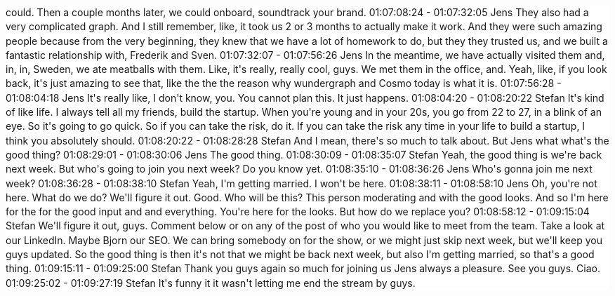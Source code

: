 could. Then a couple months later, we could onboard, soundtrack your brand.
01:07:08:24 - 01:07:32:05
Jens
They also had a very complicated graph. And I still remember, like, it took us 2 or 3 months to
actually make it work. And they were such amazing people because from the very beginning,
they knew that we have a lot of homework to do, but they they trusted us, and we built a
fantastic relationship with, Frederik and Sven.
01:07:32:07 - 01:07:56:26
Jens
In the meantime, we have actually visited them and, in, in, Sweden, we ate meatballs with them.
Like, it's really, really cool, guys. We met them in the office, and. Yeah, like, if you look back, it's
just amazing to see that, like the the the reason why wundergraph and Cosmo today is what it
is.
01:07:56:28 - 01:08:04:18
Jens
It's really like, I don't know, you. You cannot plan this. It just happens.
01:08:04:20 - 01:08:20:22
Stefan
It's kind of like life. I always tell all my friends, build the startup. When you're young and in your
20s, you go from 22 to 27, in a blink of an eye. So it's going to go quick. So if you can take the
risk, do it. If you can take the risk any time in your life to build a startup, I think you absolutely
should.
01:08:20:22 - 01:08:28:28
Stefan
And I mean, there's so much to talk about. But Jens what what's the good thing?
01:08:29:01 - 01:08:30:06
Jens
The good thing.
01:08:30:09 - 01:08:35:07
Stefan
Yeah, the good thing is we're back next week. But who's going to join you next week? Do you
know yet.
01:08:35:10 - 01:08:36:26
Jens
Who's gonna join me next week?
01:08:36:28 - 01:08:38:10
Stefan
Yeah, I'm getting married. I won't be here.
01:08:38:11 - 01:08:58:10
Jens
Oh, you're not here. What do we do? We'll figure it out. Good. Who will be this? This person
moderating and with the good looks. And so I'm here for the for the good input and and
everything. You're here for the looks. But how do we replace you?
01:08:58:12 - 01:09:15:04
Stefan
We'll figure it out, guys. Comment below or on any of the post of who you would like to meet
from the team. Take a look at our LinkedIn. Maybe Bjorn our SEO. We can bring somebody on
for the show, or we might just skip next week, but we'll keep you guys updated. So the good
thing is then it's not that we might be back next week, but also I'm getting married, so that's a
good thing.
01:09:15:11 - 01:09:25:00
Stefan
Thank you guys again so much for joining us Jens always a pleasure. See you guys. Ciao.
01:09:25:02 - 01:09:27:19
Stefan
It's funny it it wasn't letting me end the stream by guys.